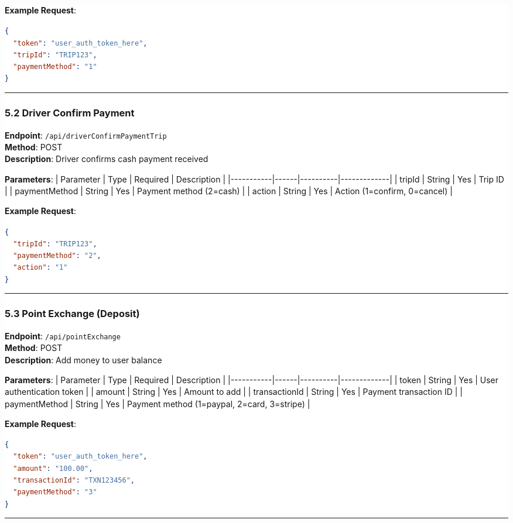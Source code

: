 **Example Request**:
```json
{
  "token": "user_auth_token_here",
  "tripId": "TRIP123",
  "paymentMethod": "1"
}
```

---

### 5.2 Driver Confirm Payment
**Endpoint**: `/api/driverConfirmPaymentTrip`  
**Method**: POST  
**Description**: Driver confirms cash payment received

**Parameters**:
| Parameter | Type | Required | Description |
|-----------|------|----------|-------------|
| tripId | String | Yes | Trip ID |
| paymentMethod | String | Yes | Payment method (2=cash) |
| action | String | Yes | Action (1=confirm, 0=cancel) |

**Example Request**:
```json
{
  "tripId": "TRIP123",
  "paymentMethod": "2",
  "action": "1"
}
```

---

### 5.3 Point Exchange (Deposit)
**Endpoint**: `/api/pointExchange`  
**Method**: POST  
**Description**: Add money to user balance

**Parameters**:
| Parameter | Type | Required | Description |
|-----------|------|----------|-------------|
| token | String | Yes | User authentication token |
| amount | String | Yes | Amount to add |
| transactionId | String | Yes | Payment transaction ID |
| paymentMethod | String | Yes | Payment method (1=paypal, 2=card, 3=stripe) |

**Example Request**:
```json
{
  "token": "user_auth_token_here",
  "amount": "100.00",
  "transactionId": "TXN123456",
  "paymentMethod": "3"
}
```

---